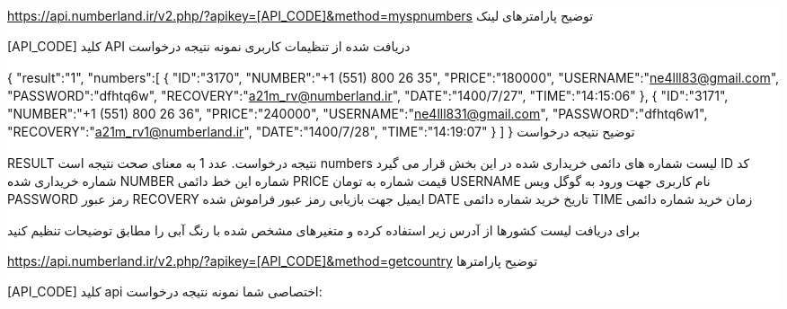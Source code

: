 
https://api.numberland.ir/v2.php/?apikey=[API_CODE]&method=myspnumbers
توضیح پارامترهای لینک

[API_CODE]	کلید API دریافت شده از تنظیمات کاربری
نمونه نتیجه درخواست

{
	"result":"1",
	"numbers":[
		{
			"ID":"3170",
			"NUMBER":"+1 (551) 800 26 35",
			"PRICE":"180000",
			"USERNAME":"ne4lll83@gmail.com",
			"PASSWORD":"dfhtq6w",
			"RECOVERY":"a21m_rv@numberland.ir",
			"DATE":"1400/7/27",
			"TIME":"14:15:06"
		},
		{
			"ID":"3171",
			"NUMBER":"+1 (551) 800 26 36",
			"PRICE":"240000",
			"USERNAME":"ne4lll831@gmail.com",
			"PASSWORD":"dfhtq6w1",
			"RECOVERY":"a21m_rv1@numberland.ir",
			"DATE":"1400/7/28",
			"TIME":"14:19:07"
		}
	]
}
توضیح نتیجه درخواست

RESULT	نتیجه درخواست. عدد 1 به معنای صحت نتیجه است
numbers	لیست شماره های دائمی خریداری شده در این بخش قرار می گیرد
ID	کد شماره خریداری شده
NUMBER	شماره این خط دائمی
PRICE	قیمت شماره به تومان
USERNAME	نام کاربری جهت ورود به گوگل ویس
PASSWORD	رمز عبور
RECOVERY	ایمیل جهت بازیابی رمز عبور فراموش شده
DATE	تاریخ خرید شماره دائمی
TIME	زمان خرید شماره دائمی


برای دریافت لیست کشورها از آدرس زیر استفاده کرده و متغیرهای مشخص شده با رنگ آبی را مطابق توضیحات تنظیم کنید

https://api.numberland.ir/v2.php/?apikey=[API_CODE]&method=getcountry
توضیح پارامترها

[API_CODE]	کلید api اختصاصی شما
نمونه نتیجه درخواست:
